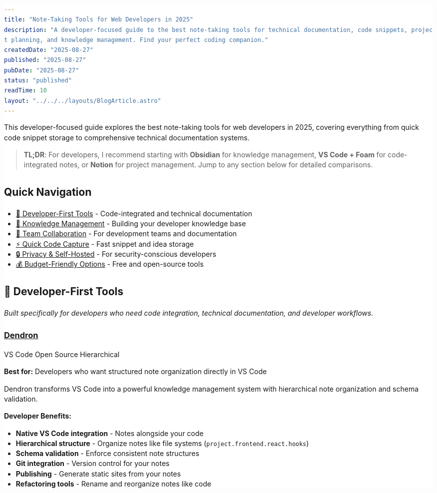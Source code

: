 ```yaml
---
title: "Note-Taking Tools for Web Developers in 2025"
description: "A developer-focused guide to the best note-taking tools for technical documentation, code snippets, project planning, and knowledge management. Find your perfect coding companion."
createdDate: "2025-08-27"
published: "2025-08-27"
pubDate: "2025-08-27"
status: "published"
readTime: 10
layout: "../../../layouts/BlogArticle.astro"
---
```


This developer-focused guide explores the best note-taking tools for web developers in 2025, covering everything from quick code snippet storage to comprehensive technical documentation systems.

> **TL;DR**: For developers, I recommend starting with **Obsidian** for knowledge management, **VS Code + Foam** for code-integrated notes, or **Notion** for project management. Jump to any section below for detailed comparisons.

## Quick Navigation

- [🚀 Developer-First Tools](#developer-first-tools) - Code-integrated and technical documentation
- [🧠 Knowledge Management](#knowledge-management) - Building your developer knowledge base
- [👥 Team Collaboration](#team-collaboration) - For development teams and documentation
- [⚡ Quick Code Capture](#quick-code-capture) - Fast snippet and idea storage
- [🔒 Privacy & Self-Hosted](#privacy--self-hosted) - For security-conscious developers
- [💰 Budget-Friendly Options](#budget-friendly-options) - Free and open-source tools

## 🚀 Developer-First Tools

*Built specifically for developers who need code integration, technical documentation, and developer workflows.*

### <a href="https://www.dendron.so/" target="_blank">Dendron</a>

<div class="flex items-center gap-2 mb-3">
  <span class="inline-flex items-center rounded-md bg-green-50 px-2 py-1 text-xs font-medium text-green-700 ring-1 ring-inset ring-green-700/10">VS Code</span>
  <span class="inline-flex items-center rounded-md bg-green-50 px-2 py-1 text-xs font-medium text-green-700 ring-1 ring-inset ring-green-700/10">Open Source</span>
  <span class="inline-flex items-center rounded-md bg-blue-50 px-2 py-1 text-xs font-medium text-blue-700 ring-1 ring-inset ring-blue-700/10">Hierarchical</span>
</div>

**Best for:** Developers who want structured note organization directly in VS Code

Dendron transforms VS Code into a powerful knowledge management system with hierarchical note organization and schema validation.

**Developer Benefits:**
- **Native VS Code integration** - Notes alongside your code
- **Hierarchical structure** - Organize notes like file systems (`project.frontend.react.hooks`)
- **Schema validation** - Enforce consistent note structures
- **Git integration** - Version control for your notes
- **Publishing** - Generate static sites from your notes
- **Refactoring tools** - Rename and reorganize notes like code
